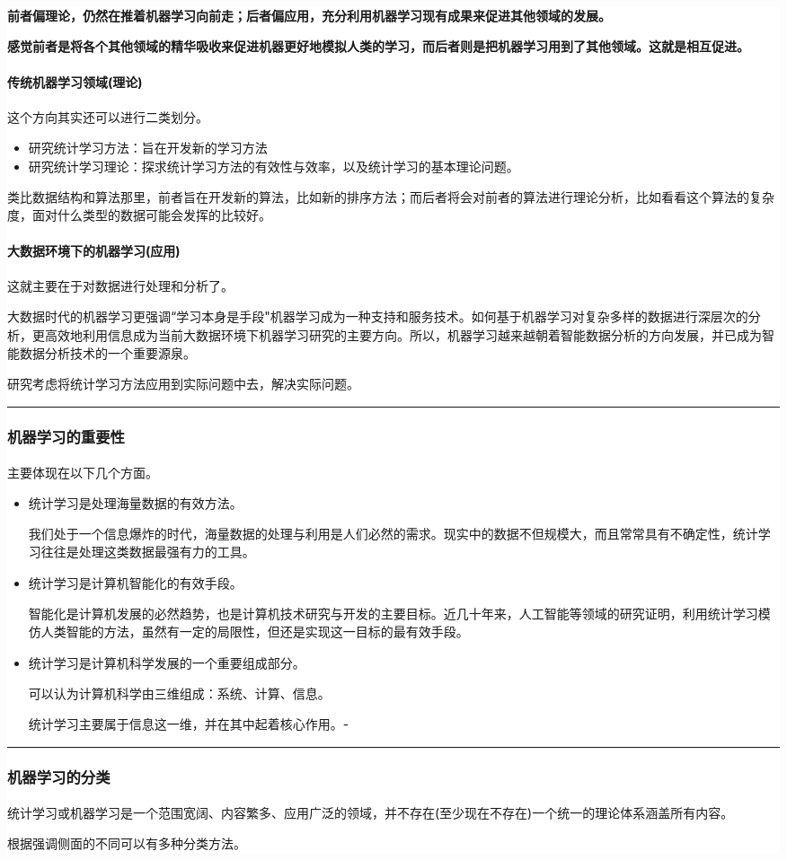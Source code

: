 **前者偏理论，仍然在推着机器学习向前走；后者偏应用，充分利用机器学习现有成果来促进其他领域的发展。**

**感觉前者是将各个其他领域的精华吸收来促进机器更好地模拟人类的学习，而后者则是把机器学习用到了其他领域。这就是相互促进。**



#### 传统机器学习领域(理论)

这个方向其实还可以进行二类划分。

* 研究统计学习方法：旨在开发新的学习方法
* 研究统计学习理论：探求统计学习方法的有效性与效率，以及统计学习的基本理论问题。

类比数据结构和算法那里，前者旨在开发新的算法，比如新的排序方法；而后者将会对前者的算法进行理论分析，比如看看这个算法的复杂度，面对什么类型的数据可能会发挥的比较好。



#### 大数据环境下的机器学习(应用)

这就主要在于对数据进行处理和分析了。

大数据时代的机器学习更强调“学习本身是手段"机器学习成为一种支持和服务技术。如何基于机器学习对复杂多样的数据进行深层次的分析，更高效地利用信息成为当前大数据环境下机器学习研究的主要方向。所以，机器学习越来越朝着智能数据分析的方向发展，并已成为智能数据分析技术的一个重要源泉。

研究考虑将统计学习方法应用到实际问题中去，解决实际问题。





---



### 机器学习的重要性

主要体现在以下几个方面。

* 统计学习是处理海量数据的有效方法。

  我们处于一个信息爆炸的时代，海量数据的处理与利用是人们必然的需求。现实中的数据不但规模大，而且常常具有不确定性，统计学习往往是处理这类数据最强有力的工具。

* 统计学习是计算机智能化的有效手段。

  智能化是计算机发展的必然趋势，也是计算机技术研究与开发的主要目标。近几十年来，人工智能等领域的研究证明，利用统计学习模仿人类智能的方法，虽然有一定的局限性，但还是实现这一目标的最有效手段。

* 统计学习是计算机科学发展的一个重要组成部分。

  可以认为计算机科学由三维组成：系统、计算、信息。

  统计学习主要属于信息这一维，并在其中起着核心作用。-







---



### 机器学习的分类

统计学习或机器学习是一个范围宽阔、内容繁多、应用广泛的领域，并不存在(至少现在不存在)一个统一的理论体系涵盖所有内容。

根据强调侧面的不同可以有多种分类方法。
